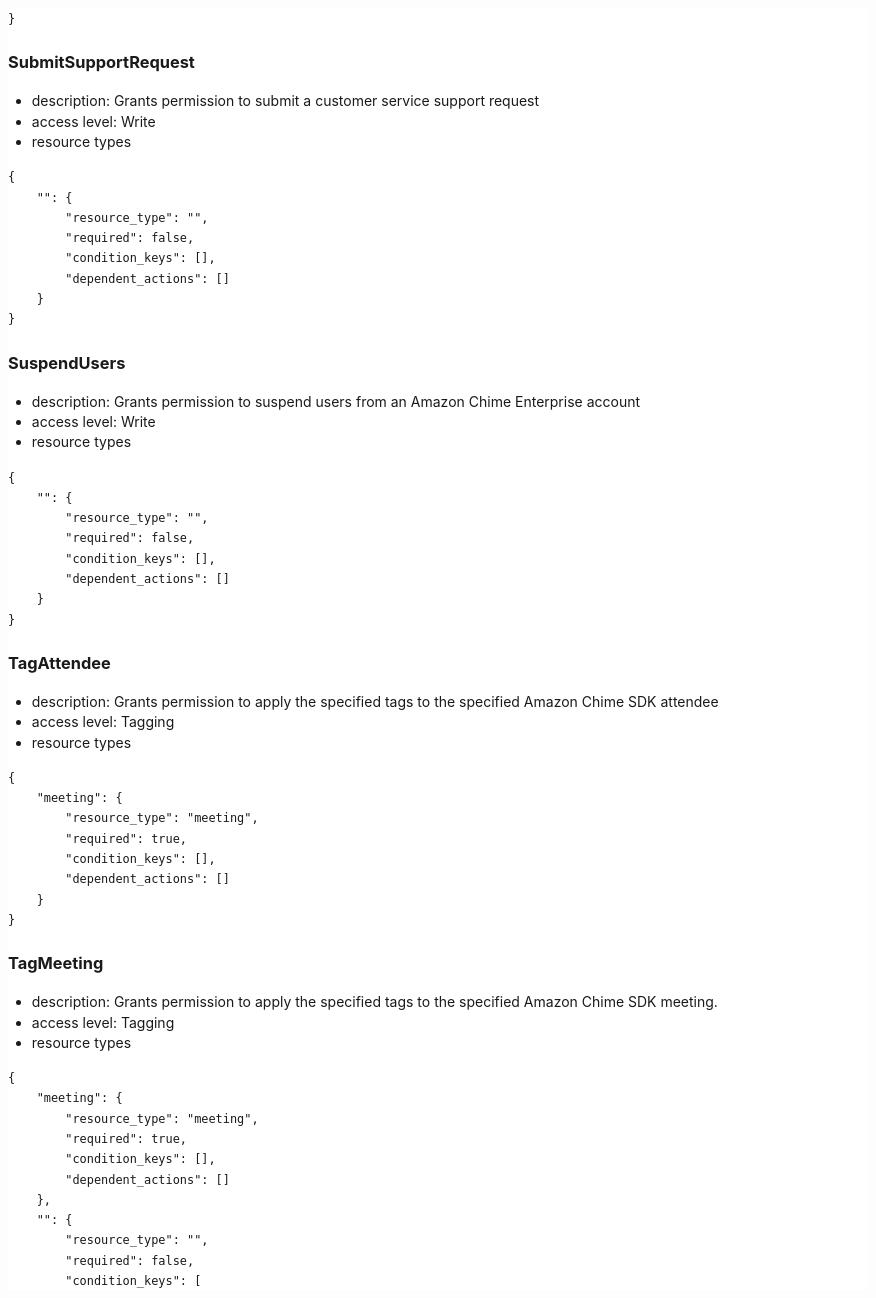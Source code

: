 ```
}
```
### SubmitSupportRequest
- description: Grants permission to submit a customer service support request
- access level: Write
- resource types
```
{
    "": {
        "resource_type": "",
        "required": false,
        "condition_keys": [],
        "dependent_actions": []
    }
}
```
### SuspendUsers
- description: Grants permission to suspend users from an Amazon Chime Enterprise account
- access level: Write
- resource types
```
{
    "": {
        "resource_type": "",
        "required": false,
        "condition_keys": [],
        "dependent_actions": []
    }
}
```
### TagAttendee
- description: Grants permission to apply the specified tags to the specified Amazon Chime SDK attendee
- access level: Tagging
- resource types
```
{
    "meeting": {
        "resource_type": "meeting",
        "required": true,
        "condition_keys": [],
        "dependent_actions": []
    }
}
```
### TagMeeting
- description: Grants permission to apply the specified tags to the specified Amazon Chime SDK meeting.
- access level: Tagging
- resource types
```
{
    "meeting": {
        "resource_type": "meeting",
        "required": true,
        "condition_keys": [],
        "dependent_actions": []
    },
    "": {
        "resource_type": "",
        "required": false,
        "condition_keys": [
```